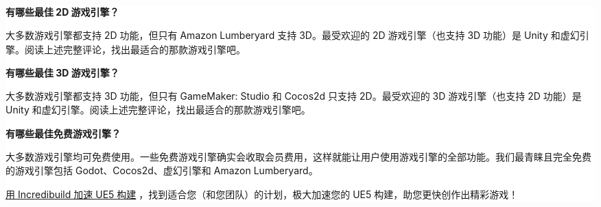 **有哪些最佳 2D 游戏引擎？**

大多数游戏引擎都支持 2D 功能，但只有 Amazon Lumberyard 支持 3D。最受欢迎的 2D 游戏引擎（也支持 3D 功能）是 Unity 和虚幻引擎。阅读上述完整评论，找出最适合的那款游戏引擎吧。

**有哪些最佳 3D 游戏引擎？**

大多数游戏引擎都支持 3D 功能，但只有 GameMaker: Studio 和 Cocos2d 只支持 2D。最受欢迎的 3D 游戏引擎（也支持 2D 功能）是 Unity 和虚幻引擎。阅读上述完整评论，找出最适合的那款游戏引擎吧。

**有哪些最佳免费游戏引擎？**

大多数游戏引擎均可免费使用。一些免费游戏引擎确实会收取会员费用，这样就能让用户使用游戏引擎的全部功能。我们最青睐且完全免费的游戏引擎包括 Godot、Cocos2d、虚幻引擎和 Amazon Lumberyard。

[用 Incredibuild 加速 UE5 构建](https://www.incredibuild.cn/lp/unreal-engine-ib?utm_source=csdn&utm_medium=social&utm_campaign=blog_post_020223)
，找到适合您（和您团队）的计划，极大加速您的 UE5 构建，助您更快创作出精彩游戏！